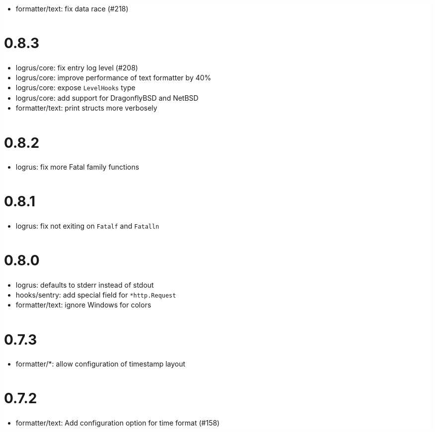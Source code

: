 - formatter/text: fix data race (#218)

# 0.8.3

- logrus/core: fix entry log level (#208)
- logrus/core: improve performance of text formatter by 40%
- logrus/core: expose `LevelHooks` type
- logrus/core: add support for DragonflyBSD and NetBSD
- formatter/text: print structs more verbosely

# 0.8.2

- logrus: fix more Fatal family functions

# 0.8.1

- logrus: fix not exiting on `Fatalf` and `Fatalln`

# 0.8.0

- logrus: defaults to stderr instead of stdout
- hooks/sentry: add special field for `*http.Request`
- formatter/text: ignore Windows for colors

# 0.7.3

- formatter/\*: allow configuration of timestamp layout

# 0.7.2

- formatter/text: Add configuration option for time format (#158)
